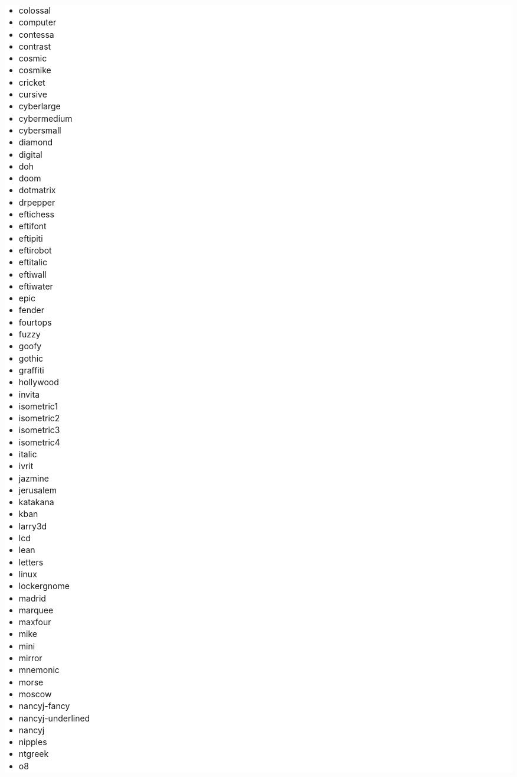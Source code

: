 * colossal
* computer
* contessa
* contrast
* cosmic
* cosmike
* cricket
* cursive
* cyberlarge
* cybermedium
* cybersmall
* diamond
* digital
* doh
* doom
* dotmatrix
* drpepper
* eftichess
* eftifont
* eftipiti
* eftirobot
* eftitalic
* eftiwall
* eftiwater
* epic
* fender
* fourtops
* fuzzy
* goofy
* gothic
* graffiti
* hollywood
* invita
* isometric1
* isometric2
* isometric3
* isometric4
* italic
* ivrit
* jazmine
* jerusalem
* katakana
* kban
* larry3d
* lcd
* lean
* letters
* linux
* lockergnome
* madrid
* marquee
* maxfour
* mike
* mini
* mirror
* mnemonic
* morse
* moscow
* nancyj-fancy
* nancyj-underlined
* nancyj
* nipples
* ntgreek
* o8